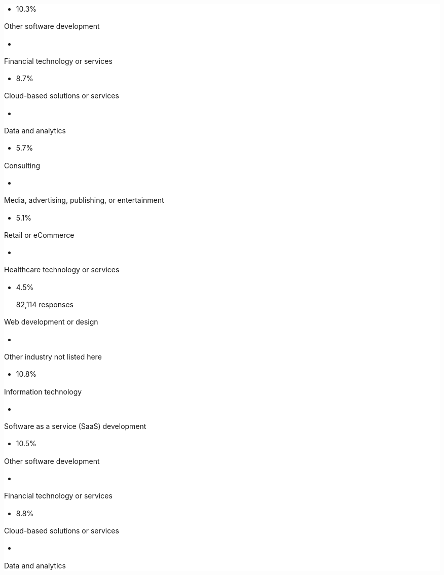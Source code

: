 - 10.3%

Other software development

-

Financial technology or services

- 8.7%

Cloud-based solutions or services

-

Data and analytics

- 5.7%

Consulting

-

Media, advertising, publishing, or entertainment

- 5.1%

Retail or eCommerce

-

Healthcare technology or services

- 4.5%

  82,114 responses

Web development or design

-

Other industry not listed here

- 10.8%

Information technology

-

Software as a service (SaaS) development

- 10.5%

Other software development

-

Financial technology or services

- 8.8%

Cloud-based solutions or services

-

Data and analytics
